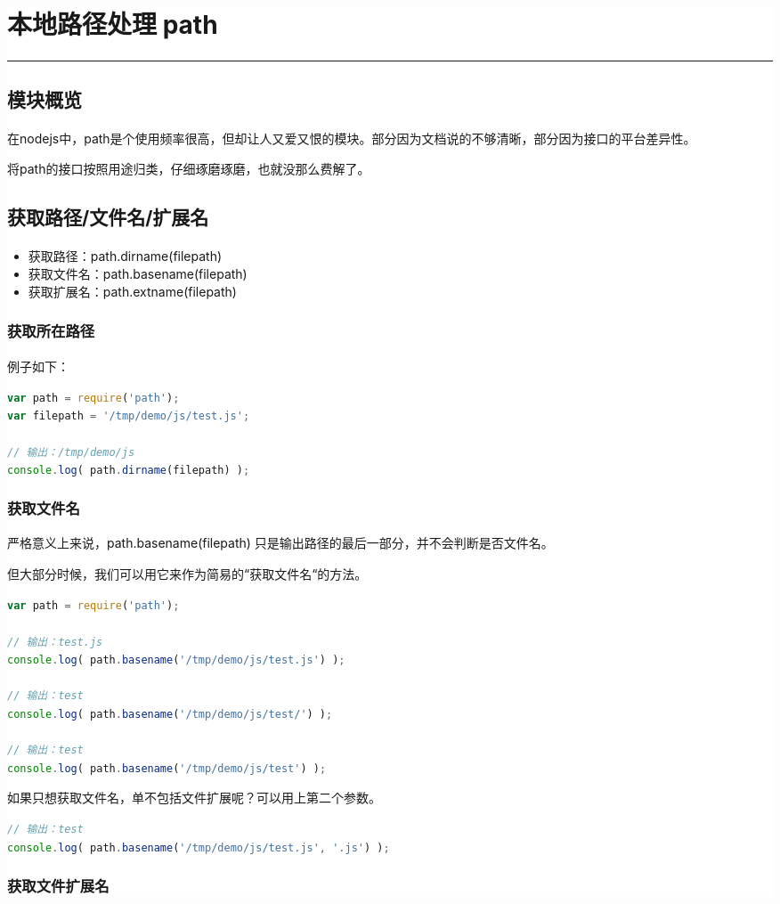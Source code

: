 # 本地路径处理 path
---
## 模块概览

在nodejs中，path是个使用频率很高，但却让人又爱又恨的模块。部分因为文档说的不够清晰，部分因为接口的平台差异性。

将path的接口按照用途归类，仔细琢磨琢磨，也就没那么费解了。

## 获取路径/文件名/扩展名

* 获取路径：path.dirname(filepath)
* 获取文件名：path.basename(filepath)
* 获取扩展名：path.extname(filepath)

### 获取所在路径

例子如下：

```javascript
var path = require('path');
var filepath = '/tmp/demo/js/test.js';

// 输出：/tmp/demo/js
console.log( path.dirname(filepath) );
```

### 获取文件名

严格意义上来说，path.basename(filepath) 只是输出路径的最后一部分，并不会判断是否文件名。

但大部分时候，我们可以用它来作为简易的“获取文件名“的方法。

```javascript
var path = require('path');

// 输出：test.js
console.log( path.basename('/tmp/demo/js/test.js') );

// 输出：test
console.log( path.basename('/tmp/demo/js/test/') );

// 输出：test
console.log( path.basename('/tmp/demo/js/test') );
```

如果只想获取文件名，单不包括文件扩展呢？可以用上第二个参数。

```javascript
// 输出：test
console.log( path.basename('/tmp/demo/js/test.js', '.js') );
```

### 获取文件扩展名
